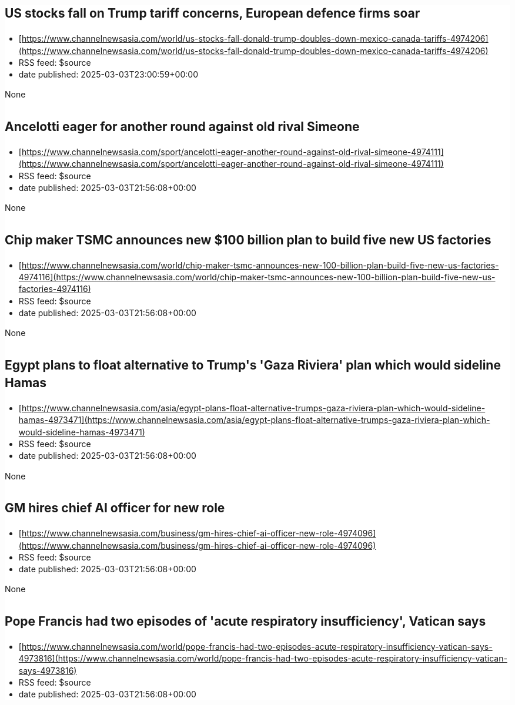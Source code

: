 ## US stocks fall on Trump tariff concerns, European defence firms soar
 - [https://www.channelnewsasia.com/world/us-stocks-fall-donald-trump-doubles-down-mexico-canada-tariffs-4974206](https://www.channelnewsasia.com/world/us-stocks-fall-donald-trump-doubles-down-mexico-canada-tariffs-4974206)
 - RSS feed: $source
 - date published: 2025-03-03T23:00:59+00:00

None

## Ancelotti eager for another round against old rival Simeone
 - [https://www.channelnewsasia.com/sport/ancelotti-eager-another-round-against-old-rival-simeone-4974111](https://www.channelnewsasia.com/sport/ancelotti-eager-another-round-against-old-rival-simeone-4974111)
 - RSS feed: $source
 - date published: 2025-03-03T21:56:08+00:00

None

## Chip maker TSMC announces new $100 billion plan to build five new US factories
 - [https://www.channelnewsasia.com/world/chip-maker-tsmc-announces-new-100-billion-plan-build-five-new-us-factories-4974116](https://www.channelnewsasia.com/world/chip-maker-tsmc-announces-new-100-billion-plan-build-five-new-us-factories-4974116)
 - RSS feed: $source
 - date published: 2025-03-03T21:56:08+00:00

None

## Egypt plans to float alternative to Trump's 'Gaza Riviera' plan which would sideline Hamas
 - [https://www.channelnewsasia.com/asia/egypt-plans-float-alternative-trumps-gaza-riviera-plan-which-would-sideline-hamas-4973471](https://www.channelnewsasia.com/asia/egypt-plans-float-alternative-trumps-gaza-riviera-plan-which-would-sideline-hamas-4973471)
 - RSS feed: $source
 - date published: 2025-03-03T21:56:08+00:00

None

## GM hires chief AI officer for new role
 - [https://www.channelnewsasia.com/business/gm-hires-chief-ai-officer-new-role-4974096](https://www.channelnewsasia.com/business/gm-hires-chief-ai-officer-new-role-4974096)
 - RSS feed: $source
 - date published: 2025-03-03T21:56:08+00:00

None

## Pope Francis had two episodes of 'acute respiratory insufficiency', Vatican says
 - [https://www.channelnewsasia.com/world/pope-francis-had-two-episodes-acute-respiratory-insufficiency-vatican-says-4973816](https://www.channelnewsasia.com/world/pope-francis-had-two-episodes-acute-respiratory-insufficiency-vatican-says-4973816)
 - RSS feed: $source
 - date published: 2025-03-03T21:56:08+00:00
